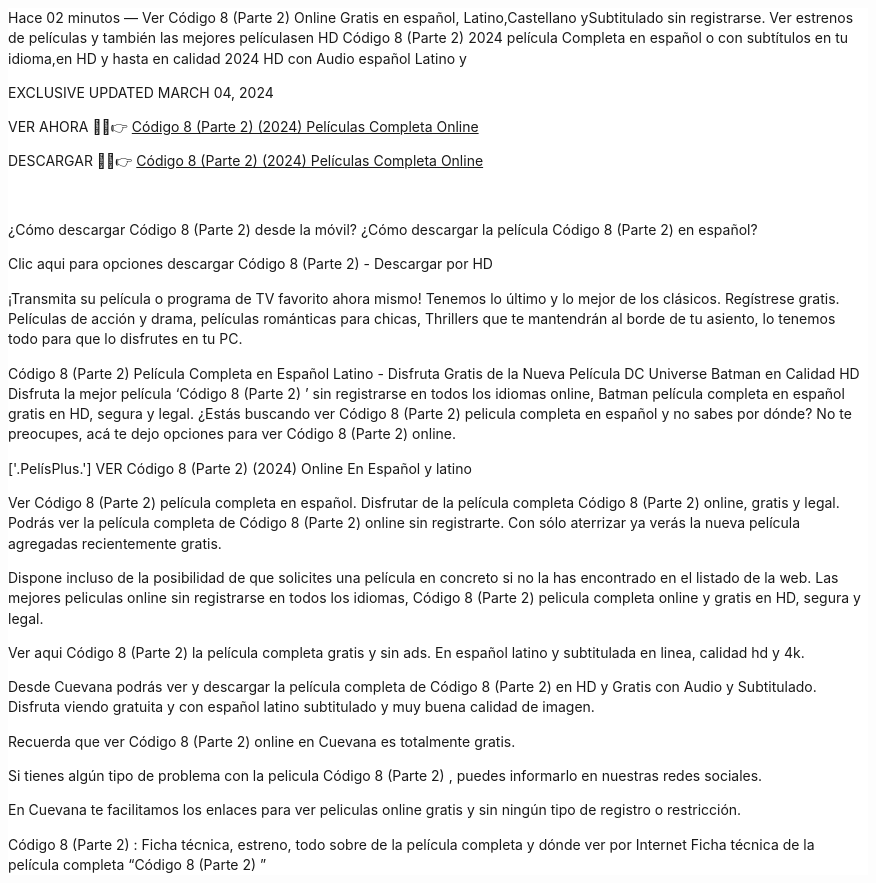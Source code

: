 Hace 02 minutos — Ver Código 8 (Parte 2) Online Gratis en español, Latino,Castellano ySubtitulado sin registrarse. Ver estrenos de películas y también las mejores películasen HD Código 8 (Parte 2) 2024 película Completa en español o con subtítulos en tu idioma,en HD y hasta en calidad 2024 HD con Audio español Latino y

EXCLUSIVE UPDATED MARCH 04, 2024


VER AHORA 🔴✅👉 [Código 8 (Parte 2) (2024) Películas Completa Online](https://seemovies.co/es/movie/932420/code-8-part-ii)


DESCARGAR 🔴✅👉 [Código 8 (Parte 2) (2024) Películas Completa Online](https://seemovies.co/es/movie/932420/code-8-part-ii)

<p dir="auto"><a href="https://seemovies.co/es/movie/932420/code-8-part-ii" rel="nofollow"><img src="https://camo.githubusercontent.com/15786e5906b59b147064f232e20c72ab28618fa4cbf81b8f23f58fbc50995f60/68747470733a2f2f62616e676c617264696172792e636f6d2f77702d636f6e74656e742f75706c6f6164732f323032342f30312f6d6f76696568756268712e676966" alt="" style="max-width: 100%;"></a></p>

¿Cómo descargar Código 8 (Parte 2) desde la móvil? ¿Cómo descargar la película Código 8 (Parte 2) en español?

Clic aqui para opciones descargar Código 8 (Parte 2) - Descargar por HD

¡Transmita su película o programa de TV favorito ahora mismo! Tenemos lo último y lo mejor de los clásicos. Regístrese gratis. Películas de acción y drama, películas románticas para chicas, Thrillers que te mantendrán al borde de tu asiento, lo tenemos todo para que lo disfrutes en tu PC.

Código 8 (Parte 2) Película Completa en Español Latino - Disfruta Gratis de la Nueva Película DC Universe Batman en Calidad HD Disfruta la mejor película ‘Código 8 (Parte 2) ’ sin registrarse en todos los idiomas online, Batman película completa en español gratis en HD, segura y legal. ¿Estás buscando ver Código 8 (Parte 2) pelicula completa en español y no sabes por dónde? No te preocupes, acá te dejo opciones para ver Código 8 (Parte 2) online.

['.PelísPlus.'] VER Código 8 (Parte 2) (2024) Online En Español y latino

Ver Código 8 (Parte 2) película completa en español. Disfrutar de la película completa Código 8 (Parte 2) online, gratis y legal. Podrás ver la película completa de Código 8 (Parte 2) online sin registrarte. Con sólo aterrizar ya verás la nueva película agregadas recientemente gratis.

Dispone incluso de la posibilidad de que solicites una película en concreto si no la has encontrado en el listado de la web. Las mejores peliculas online sin registrarse en todos los idiomas, Código 8 (Parte 2) pelicula completa online y gratis en HD, segura y legal.

Ver aqui Código 8 (Parte 2) la película completa gratis y sin ads. En español latino y subtitulada en linea, calidad hd y 4k.

Desde Cuevana podrás ver y descargar la película completa de Código 8 (Parte 2) en HD y Gratis con Audio y Subtitulado. Disfruta viendo gratuita y con español latino subtitulado y muy buena calidad de imagen.

Recuerda que ver Código 8 (Parte 2) online en Cuevana es totalmente gratis.

Si tienes algún tipo de problema con la pelicula Código 8 (Parte 2) , puedes informarlo en nuestras redes sociales.

En Cuevana te facilitamos los enlaces para ver peliculas online gratis y sin ningún tipo de registro o restricción.

Código 8 (Parte 2) : Ficha técnica, estreno, todo sobre de la película completa y dónde ver por Internet Ficha técnica de la película completa “Código 8 (Parte 2) ”
